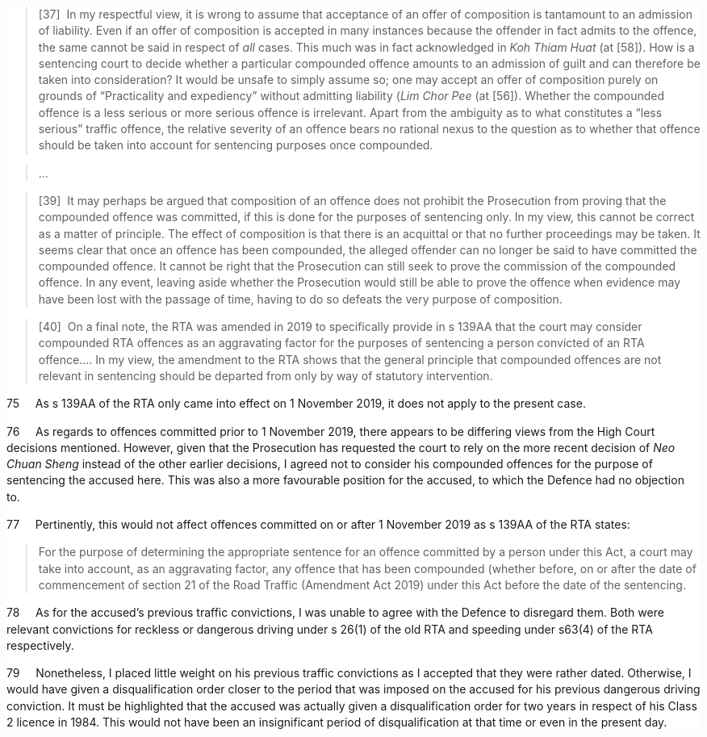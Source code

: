 > \[37\]  In my respectful view, it is wrong to assume that acceptance of an offer of composition is tantamount to an admission of liability. Even if an offer of composition is accepted in many instances because the offender in fact admits to the offence, the same cannot be said in respect of _all_ cases. This much was in fact acknowledged in _Koh Thiam Huat_ (at \[58\]). How is a sentencing court to decide whether a particular compounded offence amounts to an admission of guilt and can therefore be taken into consideration? It would be unsafe to simply assume so; one may accept an offer of composition purely on grounds of “Practicality and expediency” without admitting liability (_Lim Chor Pee_ (at \[56\]). Whether the compounded offence is a less serious or more serious offence is irrelevant. Apart from the ambiguity as to what constitutes a “less serious” traffic offence, the relative severity of an offence bears no rational nexus to the question as to whether that offence should be taken into account for sentencing purposes once compounded.

> …

> \[39\]  It may perhaps be argued that composition of an offence does not prohibit the Prosecution from proving that the compounded offence was committed, if this is done for the purposes of sentencing only. In my view, this cannot be correct as a matter of principle. The effect of composition is that there is an acquittal or that no further proceedings may be taken. It seems clear that once an offence has been compounded, the alleged offender can no longer be said to have committed the compounded offence. It cannot be right that the Prosecution can still seek to prove the commission of the compounded offence. In any event, leaving aside whether the Prosecution would still be able to prove the offence when evidence may have been lost with the passage of time, having to do so defeats the very purpose of composition.

> \[40\]  On a final note, the RTA was amended in 2019 to specifically provide in s 139AA that the court may consider compounded RTA offences as an aggravating factor for the purposes of sentencing a person convicted of an RTA offence…. In my view, the amendment to the RTA shows that the general principle that compounded offences are not relevant in sentencing should be departed from only by way of statutory intervention.

75     As s 139AA of the RTA only came into effect on 1 November 2019, it does not apply to the present case.

76     As regards to offences committed prior to 1 November 2019, there appears to be differing views from the High Court decisions mentioned. However, given that the Prosecution has requested the court to rely on the more recent decision of _Neo Chuan Sheng_ instead of the other earlier decisions, I agreed not to consider his compounded offences for the purpose of sentencing the accused here. This was also a more favourable position for the accused, to which the Defence had no objection to.

77     Pertinently, this would not affect offences committed on or after 1 November 2019 as s 139AA of the RTA states:

> For the purpose of determining the appropriate sentence for an offence committed by a person under this Act, a court may take into account, as an aggravating factor, any offence that has been compounded (whether before, on or after the date of commencement of section 21 of the Road Traffic (Amendment Act 2019) under this Act before the date of the sentencing.

78     As for the accused’s previous traffic convictions, I was unable to agree with the Defence to disregard them. Both were relevant convictions for reckless or dangerous driving under s 26(1) of the old RTA and speeding under s63(4) of the RTA respectively.

79     Nonetheless, I placed little weight on his previous traffic convictions as I accepted that they were rather dated. Otherwise, I would have given a disqualification order closer to the period that was imposed on the accused for his previous dangerous driving conviction. It must be highlighted that the accused was actually given a disqualification order for two years in respect of his Class 2 licence in 1984. This would not have been an insignificant period of disqualification at that time or even in the present day.
